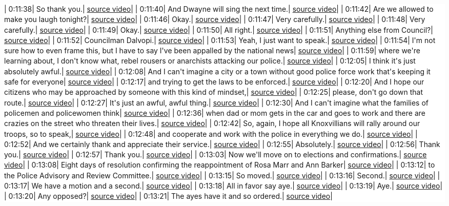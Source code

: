 | 0:11:38| So thank you.| [source video](https://archive.org/details/CityCouncil150901?start=698)|
| 0:11:40| And Dwayne will sing the next time.| [source video](https://archive.org/details/CityCouncil150901?start=700)|
| 0:11:42| Are we allowed to make you laugh tonight?| [source video](https://archive.org/details/CityCouncil150901?start=702)|
| 0:11:46| Okay.| [source video](https://archive.org/details/CityCouncil150901?start=706)|
| 0:11:47| Very carefully.| [source video](https://archive.org/details/CityCouncil150901?start=707)|
| 0:11:48| Very carefully.| [source video](https://archive.org/details/CityCouncil150901?start=708)|
| 0:11:49| Okay.| [source video](https://archive.org/details/CityCouncil150901?start=709)|
| 0:11:50| All right.| [source video](https://archive.org/details/CityCouncil150901?start=710)|
| 0:11:51| Anything else from Council?| [source video](https://archive.org/details/CityCouncil150901?start=711)|
| 0:11:52| Councilman Dalvopi.| [source video](https://archive.org/details/CityCouncil150901?start=712)|
| 0:11:53| Yeah, I just want to speak.| [source video](https://archive.org/details/CityCouncil150901?start=713)|
| 0:11:54| I'm not sure how to even frame this, but I have to say I've been appalled by the national news| [source video](https://archive.org/details/CityCouncil150901?start=714)|
| 0:11:59| where we're learning about, I don't know what, rebel rousers or anarchists attacking our police.| [source video](https://archive.org/details/CityCouncil150901?start=719)|
| 0:12:05| I think it's just absolutely awful.| [source video](https://archive.org/details/CityCouncil150901?start=725)|
| 0:12:08| And I can't imagine a city or a town without good police force work that's keeping it safe for everyone| [source video](https://archive.org/details/CityCouncil150901?start=728)|
| 0:12:17| and trying to get the laws to be enforced.| [source video](https://archive.org/details/CityCouncil150901?start=737)|
| 0:12:20| And I hope our citizens who may be approached by someone with this kind of mindset,| [source video](https://archive.org/details/CityCouncil150901?start=740)|
| 0:12:25| please, don't go down that route.| [source video](https://archive.org/details/CityCouncil150901?start=745)|
| 0:12:27| It's just an awful, awful thing.| [source video](https://archive.org/details/CityCouncil150901?start=747)|
| 0:12:30| And I can't imagine what the families of policemen and policewomen think| [source video](https://archive.org/details/CityCouncil150901?start=750)|
| 0:12:36| when dad or mom gets in the car and goes to work and there are crazies on the street who threaten their lives.| [source video](https://archive.org/details/CityCouncil150901?start=756)|
| 0:12:42| So, again, I hope all Knoxvillians will rally around our troops, so to speak,| [source video](https://archive.org/details/CityCouncil150901?start=762)|
| 0:12:48| and cooperate and work with the police in everything we do.| [source video](https://archive.org/details/CityCouncil150901?start=768)|
| 0:12:52| And we certainly thank and appreciate their service.| [source video](https://archive.org/details/CityCouncil150901?start=772)|
| 0:12:55| Absolutely.| [source video](https://archive.org/details/CityCouncil150901?start=775)|
| 0:12:56| Thank you.| [source video](https://archive.org/details/CityCouncil150901?start=776)|
| 0:12:57| Thank you.| [source video](https://archive.org/details/CityCouncil150901?start=777)|
| 0:13:03| Now we'll move on to elections and confirmations.| [source video](https://archive.org/details/CityCouncil150901?start=783)|
| 0:13:08| Eight days of resolution confirming the reappointment of Rosa Marr and Ann Barker| [source video](https://archive.org/details/CityCouncil150901?start=788)|
| 0:13:12| to the Police Advisory and Review Committee.| [source video](https://archive.org/details/CityCouncil150901?start=792)|
| 0:13:15| So moved.| [source video](https://archive.org/details/CityCouncil150901?start=795)|
| 0:13:16| Second.| [source video](https://archive.org/details/CityCouncil150901?start=796)|
| 0:13:17| We have a motion and a second.| [source video](https://archive.org/details/CityCouncil150901?start=797)|
| 0:13:18| All in favor say aye.| [source video](https://archive.org/details/CityCouncil150901?start=798)|
| 0:13:19| Aye.| [source video](https://archive.org/details/CityCouncil150901?start=799)|
| 0:13:20| Any opposed?| [source video](https://archive.org/details/CityCouncil150901?start=800)|
| 0:13:21| The ayes have it and so ordered.| [source video](https://archive.org/details/CityCouncil150901?start=801)|